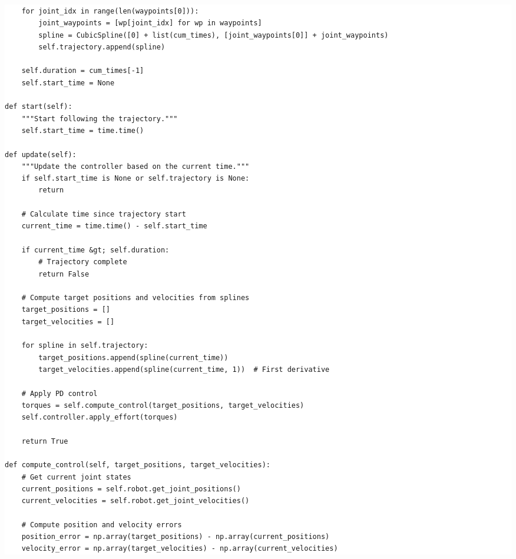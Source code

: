         for joint_idx in range(len(waypoints[0])):
            joint_waypoints = [wp[joint_idx] for wp in waypoints]
            spline = CubicSpline([0] + list(cum_times), [joint_waypoints[0]] + joint_waypoints)
            self.trajectory.append(spline)
            
        self.duration = cum_times[-1]
        self.start_time = None
        
    def start(self):
        """Start following the trajectory."""
        self.start_time = time.time()
        
    def update(self):
        """Update the controller based on the current time."""
        if self.start_time is None or self.trajectory is None:
            return
            
        # Calculate time since trajectory start
        current_time = time.time() - self.start_time
        
        if current_time &gt; self.duration:
            # Trajectory complete
            return False
            
        # Compute target positions and velocities from splines
        target_positions = []
        target_velocities = []
        
        for spline in self.trajectory:
            target_positions.append(spline(current_time))
            target_velocities.append(spline(current_time, 1))  # First derivative
            
        # Apply PD control
        torques = self.compute_control(target_positions, target_velocities)
        self.controller.apply_effort(torques)
        
        return True
        
    def compute_control(self, target_positions, target_velocities):
        # Get current joint states
        current_positions = self.robot.get_joint_positions()
        current_velocities = self.robot.get_joint_velocities()
        
        # Compute position and velocity errors
        position_error = np.array(target_positions) - np.array(current_positions)
        velocity_error = np.array(target_velocities) - np.array(current_velocities)
        